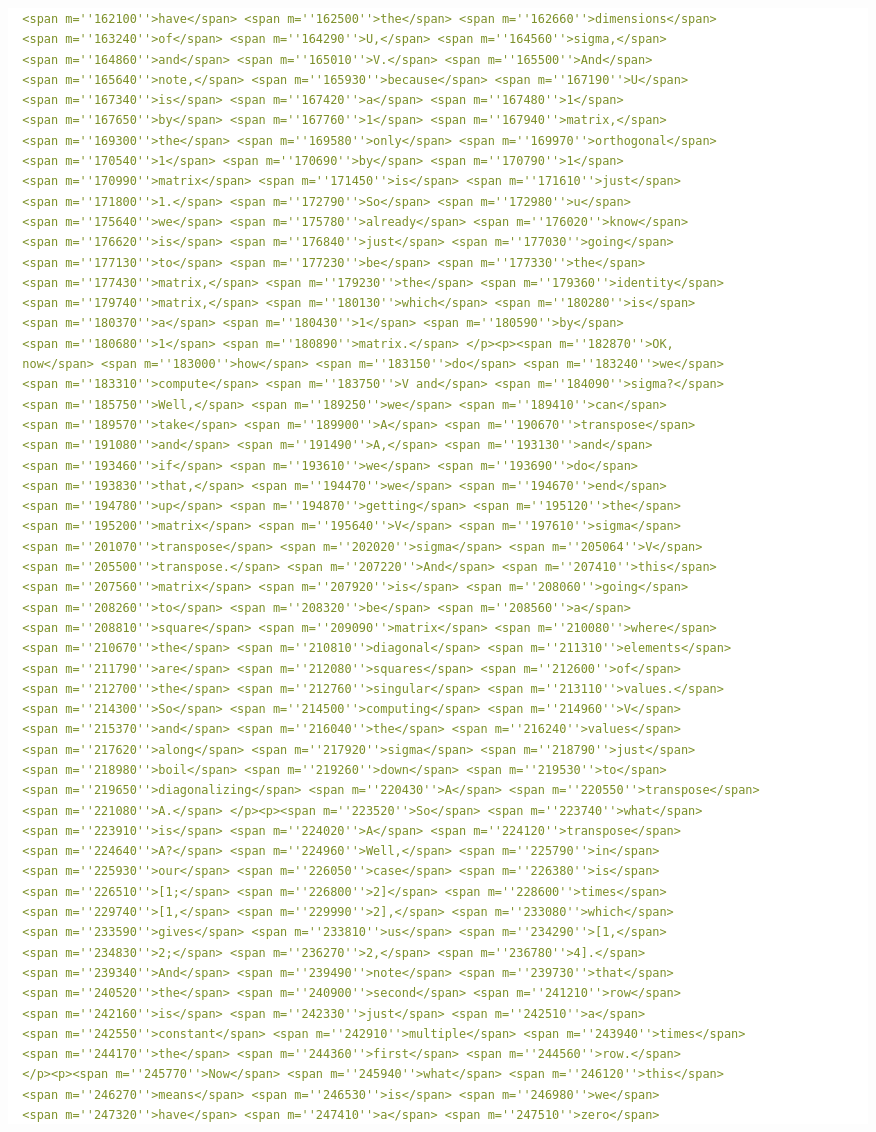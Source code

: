 ```yaml
  <span m=''162100''>have</span> <span m=''162500''>the</span> <span m=''162660''>dimensions</span>
  <span m=''163240''>of</span> <span m=''164290''>U,</span> <span m=''164560''>sigma,</span>
  <span m=''164860''>and</span> <span m=''165010''>V.</span> <span m=''165500''>And</span>
  <span m=''165640''>note,</span> <span m=''165930''>because</span> <span m=''167190''>U</span>
  <span m=''167340''>is</span> <span m=''167420''>a</span> <span m=''167480''>1</span>
  <span m=''167650''>by</span> <span m=''167760''>1</span> <span m=''167940''>matrix,</span>
  <span m=''169300''>the</span> <span m=''169580''>only</span> <span m=''169970''>orthogonal</span>
  <span m=''170540''>1</span> <span m=''170690''>by</span> <span m=''170790''>1</span>
  <span m=''170990''>matrix</span> <span m=''171450''>is</span> <span m=''171610''>just</span>
  <span m=''171800''>1.</span> <span m=''172790''>So</span> <span m=''172980''>u</span>
  <span m=''175640''>we</span> <span m=''175780''>already</span> <span m=''176020''>know</span>
  <span m=''176620''>is</span> <span m=''176840''>just</span> <span m=''177030''>going</span>
  <span m=''177130''>to</span> <span m=''177230''>be</span> <span m=''177330''>the</span>
  <span m=''177430''>matrix,</span> <span m=''179230''>the</span> <span m=''179360''>identity</span>
  <span m=''179740''>matrix,</span> <span m=''180130''>which</span> <span m=''180280''>is</span>
  <span m=''180370''>a</span> <span m=''180430''>1</span> <span m=''180590''>by</span>
  <span m=''180680''>1</span> <span m=''180890''>matrix.</span> </p><p><span m=''182870''>OK,
  now</span> <span m=''183000''>how</span> <span m=''183150''>do</span> <span m=''183240''>we</span>
  <span m=''183310''>compute</span> <span m=''183750''>V and</span> <span m=''184090''>sigma?</span>
  <span m=''185750''>Well,</span> <span m=''189250''>we</span> <span m=''189410''>can</span>
  <span m=''189570''>take</span> <span m=''189900''>A</span> <span m=''190670''>transpose</span>
  <span m=''191080''>and</span> <span m=''191490''>A,</span> <span m=''193130''>and</span>
  <span m=''193460''>if</span> <span m=''193610''>we</span> <span m=''193690''>do</span>
  <span m=''193830''>that,</span> <span m=''194470''>we</span> <span m=''194670''>end</span>
  <span m=''194780''>up</span> <span m=''194870''>getting</span> <span m=''195120''>the</span>
  <span m=''195200''>matrix</span> <span m=''195640''>V</span> <span m=''197610''>sigma</span>
  <span m=''201070''>transpose</span> <span m=''202020''>sigma</span> <span m=''205064''>V</span>
  <span m=''205500''>transpose.</span> <span m=''207220''>And</span> <span m=''207410''>this</span>
  <span m=''207560''>matrix</span> <span m=''207920''>is</span> <span m=''208060''>going</span>
  <span m=''208260''>to</span> <span m=''208320''>be</span> <span m=''208560''>a</span>
  <span m=''208810''>square</span> <span m=''209090''>matrix</span> <span m=''210080''>where</span>
  <span m=''210670''>the</span> <span m=''210810''>diagonal</span> <span m=''211310''>elements</span>
  <span m=''211790''>are</span> <span m=''212080''>squares</span> <span m=''212600''>of</span>
  <span m=''212700''>the</span> <span m=''212760''>singular</span> <span m=''213110''>values.</span>
  <span m=''214300''>So</span> <span m=''214500''>computing</span> <span m=''214960''>V</span>
  <span m=''215370''>and</span> <span m=''216040''>the</span> <span m=''216240''>values</span>
  <span m=''217620''>along</span> <span m=''217920''>sigma</span> <span m=''218790''>just</span>
  <span m=''218980''>boil</span> <span m=''219260''>down</span> <span m=''219530''>to</span>
  <span m=''219650''>diagonalizing</span> <span m=''220430''>A</span> <span m=''220550''>transpose</span>
  <span m=''221080''>A.</span> </p><p><span m=''223520''>So</span> <span m=''223740''>what</span>
  <span m=''223910''>is</span> <span m=''224020''>A</span> <span m=''224120''>transpose</span>
  <span m=''224640''>A?</span> <span m=''224960''>Well,</span> <span m=''225790''>in</span>
  <span m=''225930''>our</span> <span m=''226050''>case</span> <span m=''226380''>is</span>
  <span m=''226510''>[1;</span> <span m=''226800''>2]</span> <span m=''228600''>times</span>
  <span m=''229740''>[1,</span> <span m=''229990''>2],</span> <span m=''233080''>which</span>
  <span m=''233590''>gives</span> <span m=''233810''>us</span> <span m=''234290''>[1,</span>
  <span m=''234830''>2;</span> <span m=''236270''>2,</span> <span m=''236780''>4].</span>
  <span m=''239340''>And</span> <span m=''239490''>note</span> <span m=''239730''>that</span>
  <span m=''240520''>the</span> <span m=''240900''>second</span> <span m=''241210''>row</span>
  <span m=''242160''>is</span> <span m=''242330''>just</span> <span m=''242510''>a</span>
  <span m=''242550''>constant</span> <span m=''242910''>multiple</span> <span m=''243940''>times</span>
  <span m=''244170''>the</span> <span m=''244360''>first</span> <span m=''244560''>row.</span>
  </p><p><span m=''245770''>Now</span> <span m=''245940''>what</span> <span m=''246120''>this</span>
  <span m=''246270''>means</span> <span m=''246530''>is</span> <span m=''246980''>we</span>
  <span m=''247320''>have</span> <span m=''247410''>a</span> <span m=''247510''>zero</span>
```